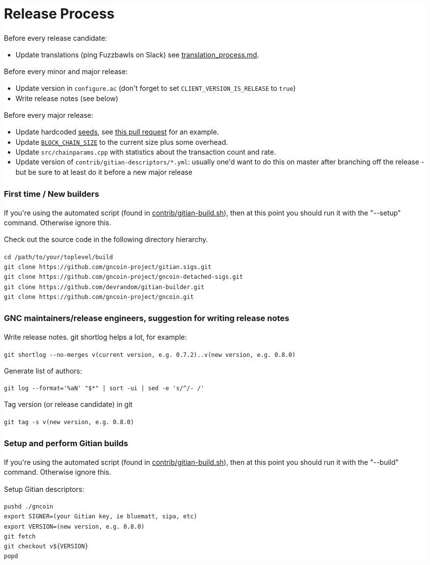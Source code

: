 Release Process
====================

Before every release candidate:

* Update translations (ping Fuzzbawls on Slack) see [translation_process.md](https://github.com/GNC-Project/GNC/blob/master/doc/translation_process.md#synchronising-translations).

Before every minor and major release:

* Update version in `configure.ac` (don't forget to set `CLIENT_VERSION_IS_RELEASE` to `true`)
* Write release notes (see below)

Before every major release:

* Update hardcoded [seeds](/contrib/seeds/README.md), see [this pull request](https://github.com/bitcoin/bitcoin/pull/7415) for an example.
* Update [`BLOCK_CHAIN_SIZE`](/src/qt/intro.cpp) to the current size plus some overhead.
* Update `src/chainparams.cpp` with statistics about the transaction count and rate.
* Update version of `contrib/gitian-descriptors/*.yml`: usually one'd want to do this on master after branching off the release - but be sure to at least do it before a new major release

### First time / New builders

If you're using the automated script (found in [contrib/gitian-build.sh](/contrib/gitian-build.sh)), then at this point you should run it with the "--setup" command. Otherwise ignore this.

Check out the source code in the following directory hierarchy.

    cd /path/to/your/toplevel/build
    git clone https://github.com/gncoin-project/gitian.sigs.git
    git clone https://github.com/gncoin-project/gncoin-detached-sigs.git
    git clone https://github.com/devrandom/gitian-builder.git
    git clone https://github.com/gncoin-project/gncoin.git

### GNC maintainers/release engineers, suggestion for writing release notes

Write release notes. git shortlog helps a lot, for example:

    git shortlog --no-merges v(current version, e.g. 0.7.2)..v(new version, e.g. 0.8.0)


Generate list of authors:

    git log --format='%aN' "$*" | sort -ui | sed -e 's/^/- /'

Tag version (or release candidate) in git

    git tag -s v(new version, e.g. 0.8.0)

### Setup and perform Gitian builds

If you're using the automated script (found in [contrib/gitian-build.sh](/contrib/gitian-build.sh)), then at this point you should run it with the "--build" command. Otherwise ignore this.

Setup Gitian descriptors:

    pushd ./gncoin
    export SIGNER=(your Gitian key, ie bluematt, sipa, etc)
    export VERSION=(new version, e.g. 0.8.0)
    git fetch
    git checkout v${VERSION}
    popd
